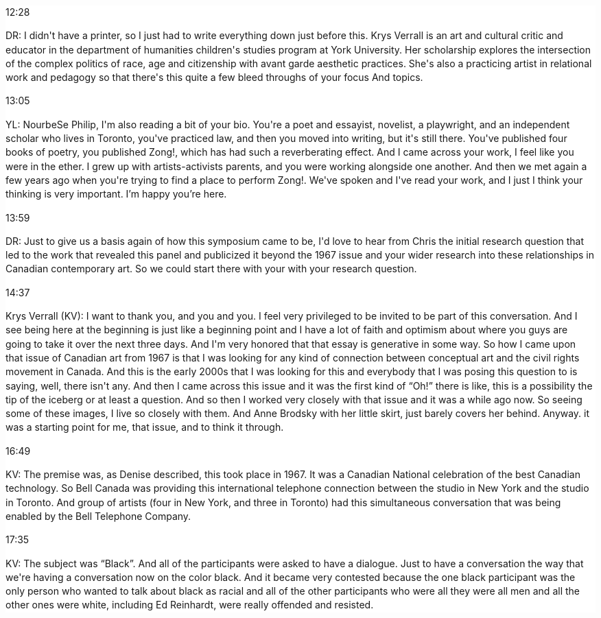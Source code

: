 12:28

DR: I didn't have a printer, so I just had to write everything down just before this. Krys Verrall is an art and cultural critic and educator in the department of humanities children's studies program at York University. Her scholarship explores the intersection of the complex politics of race, age and citizenship with avant garde aesthetic practices. She's also a practicing artist in relational work and pedagogy so that there's this quite a few bleed throughs of your focus And topics.

13:05

YL: NourbeSe Philip, I'm also reading a bit of your bio. You're a poet and essayist, novelist, a playwright, and an independent scholar who lives in Toronto, you've practiced law, and then you moved into writing, but it's still there. You've published four books of poetry, you published Zong!, which has had such a reverberating effect. And I came across your work, I feel like you were in the ether. I grew up with artists-activists parents, and you were working alongside one another. And then we met again a few years ago when you're trying to find a place to perform Zong!. We've spoken and I've read your work, and I just I think your thinking is very important. I’m happy you’re here.

13:59

DR: Just to give us a basis again of how this symposium came to be, I'd love to hear from Chris the initial research question that led to the work that revealed this panel and publicized it beyond the 1967 issue and your wider research into these relationships in Canadian contemporary art. So we could start there with your with your research question.

14:37

Krys Verrall (KV): I want to thank you, and you and you. I feel very privileged to be invited to be part of this conversation. And I see being here at the beginning is just like a beginning point and I have a lot of faith and optimism about where you guys are going to take it over the next three days. And I'm very honored that that essay is generative in some way. So how I came upon that issue of Canadian art from 1967 is that I was looking for any kind of connection between conceptual art and the civil rights movement in Canada. And this is the early 2000s that I was looking for this and everybody that I was posing this question to is saying, well, there isn't any. And then I came across this issue and it was the first kind of “Oh!” there is like, this is a possibility the tip of the iceberg or at least a question. And so then I worked very closely with that issue and it was a while ago now. So seeing some of these images, I live so closely with them. And Anne Brodsky with her little skirt, just barely covers her behind. Anyway. it was a starting point for me, that issue, and to think it through.

16:49

KV: The premise was, as Denise described, this took place in 1967. It was a Canadian National celebration of the best Canadian technology. So Bell Canada was providing this international telephone connection between the studio in New York and the studio in Toronto. And group of artists (four in New York, and three in Toronto) had this simultaneous conversation that was being enabled by the Bell Telephone Company.

17:35

KV: The subject was “Black”. And all of the participants were asked to have a dialogue. Just to have a conversation the way that we're having a conversation now on the color black. And it became very contested because the one black participant was the only person who wanted to talk about black as racial and all of the other participants who were all they were all men and all the other ones were white, including Ed Reinhardt, were really offended and resisted. 
